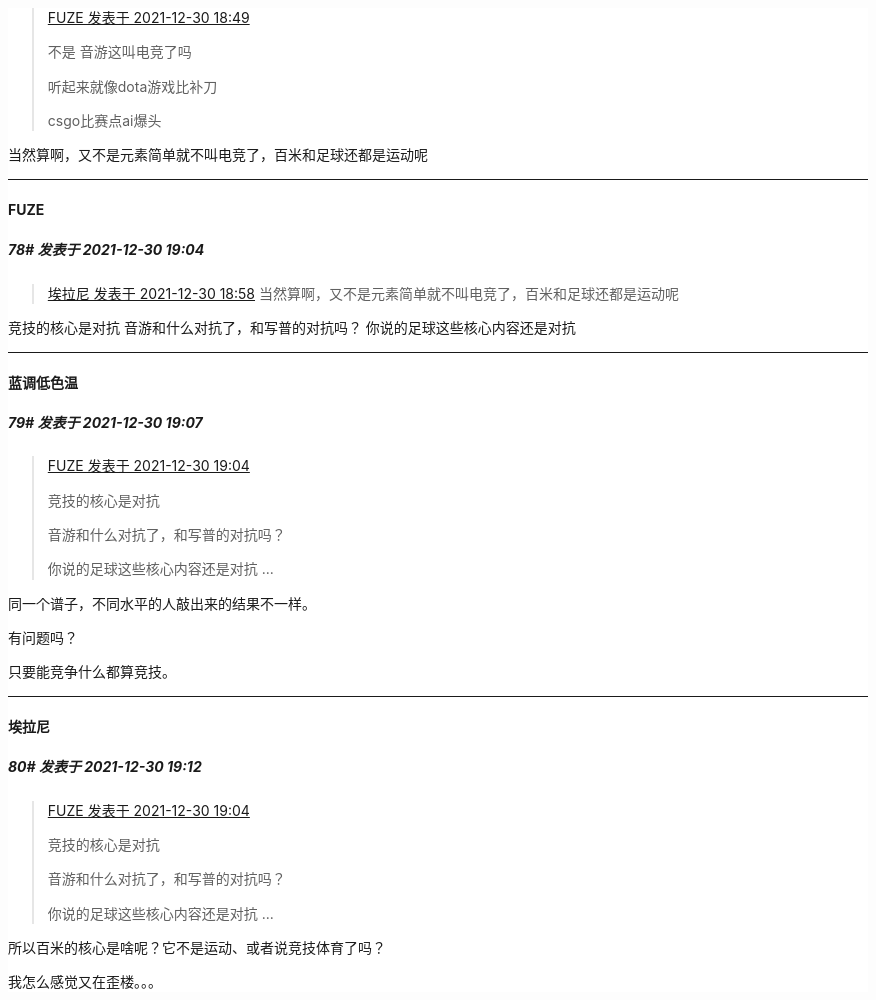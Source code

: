 <blockquote><a href="httphttps://bbs.saraba1st.com/2b/forum.php?mod=redirect&amp;goto=findpost&amp;pid=54104547&amp;ptid=2044784" target="_blank">FUZE 发表于 2021-12-30 18:49</a>

不是 音游这叫电竞了吗

听起来就像dota游戏比补刀

csgo比赛点ai爆头</blockquote>
当然算啊，又不是元素简单就不叫电竞了，百米和足球还都是运动呢

*****

####  FUZE  
##### 78#       发表于 2021-12-30 19:04

<blockquote><a href="httphttps://bbs.saraba1st.com/2b/forum.php?mod=redirect&amp;goto=findpost&amp;pid=54104682&amp;ptid=2044784" target="_blank">埃拉尼 发表于 2021-12-30 18:58</a>
当然算啊，又不是元素简单就不叫电竞了，百米和足球还都是运动呢</blockquote>
竞技的核心是对抗
音游和什么对抗了，和写普的对抗吗？
你说的足球这些核心内容还是对抗



*****

####  蓝调低色温  
##### 79#       发表于 2021-12-30 19:07

<blockquote><a href="httphttps://bbs.saraba1st.com/2b/forum.php?mod=redirect&amp;goto=findpost&amp;pid=54104776&amp;ptid=2044784" target="_blank">FUZE 发表于 2021-12-30 19:04</a>

竞技的核心是对抗

音游和什么对抗了，和写普的对抗吗？

你说的足球这些核心内容还是对抗 ...</blockquote>
同一个谱子，不同水平的人敲出来的结果不一样。

有问题吗？

只要能竞争什么都算竞技。

*****

####  埃拉尼  
##### 80#       发表于 2021-12-30 19:12

<blockquote><a href="httphttps://bbs.saraba1st.com/2b/forum.php?mod=redirect&amp;goto=findpost&amp;pid=54104776&amp;ptid=2044784" target="_blank">FUZE 发表于 2021-12-30 19:04</a>

竞技的核心是对抗

音游和什么对抗了，和写普的对抗吗？

你说的足球这些核心内容还是对抗 ...</blockquote>
所以百米的核心是啥呢？它不是运动、或者说竞技体育了吗？

我怎么感觉又在歪楼。。。
